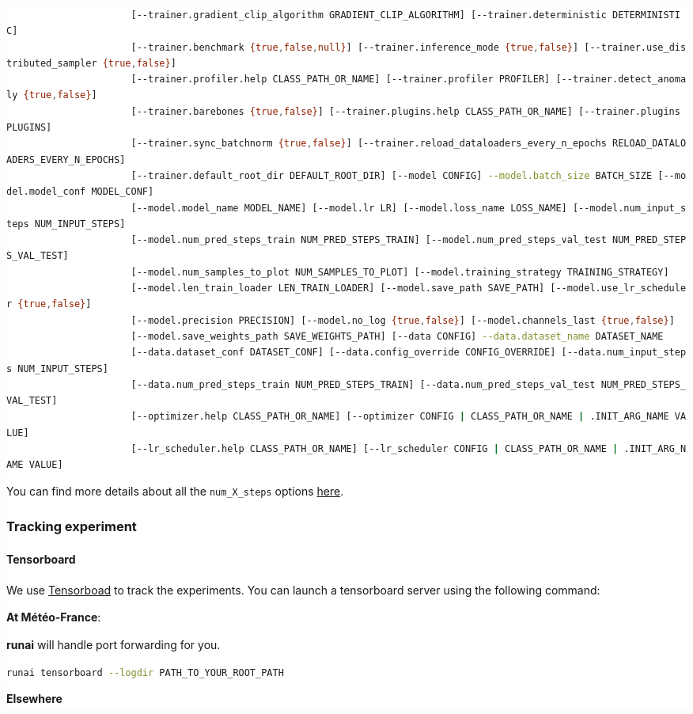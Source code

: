 ```bash
                      [--trainer.gradient_clip_algorithm GRADIENT_CLIP_ALGORITHM] [--trainer.deterministic DETERMINISTIC]
                      [--trainer.benchmark {true,false,null}] [--trainer.inference_mode {true,false}] [--trainer.use_distributed_sampler {true,false}]
                      [--trainer.profiler.help CLASS_PATH_OR_NAME] [--trainer.profiler PROFILER] [--trainer.detect_anomaly {true,false}]
                      [--trainer.barebones {true,false}] [--trainer.plugins.help CLASS_PATH_OR_NAME] [--trainer.plugins PLUGINS]
                      [--trainer.sync_batchnorm {true,false}] [--trainer.reload_dataloaders_every_n_epochs RELOAD_DATALOADERS_EVERY_N_EPOCHS]
                      [--trainer.default_root_dir DEFAULT_ROOT_DIR] [--model CONFIG] --model.batch_size BATCH_SIZE [--model.model_conf MODEL_CONF]
                      [--model.model_name MODEL_NAME] [--model.lr LR] [--model.loss_name LOSS_NAME] [--model.num_input_steps NUM_INPUT_STEPS]
                      [--model.num_pred_steps_train NUM_PRED_STEPS_TRAIN] [--model.num_pred_steps_val_test NUM_PRED_STEPS_VAL_TEST]
                      [--model.num_samples_to_plot NUM_SAMPLES_TO_PLOT] [--model.training_strategy TRAINING_STRATEGY]
                      [--model.len_train_loader LEN_TRAIN_LOADER] [--model.save_path SAVE_PATH] [--model.use_lr_scheduler {true,false}]
                      [--model.precision PRECISION] [--model.no_log {true,false}] [--model.channels_last {true,false}]
                      [--model.save_weights_path SAVE_WEIGHTS_PATH] [--data CONFIG] --data.dataset_name DATASET_NAME
                      [--data.dataset_conf DATASET_CONF] [--data.config_override CONFIG_OVERRIDE] [--data.num_input_steps NUM_INPUT_STEPS]
                      [--data.num_pred_steps_train NUM_PRED_STEPS_TRAIN] [--data.num_pred_steps_val_test NUM_PRED_STEPS_VAL_TEST]
                      [--optimizer.help CLASS_PATH_OR_NAME] [--optimizer CONFIG | CLASS_PATH_OR_NAME | .INIT_ARG_NAME VALUE]
                      [--lr_scheduler.help CLASS_PATH_OR_NAME] [--lr_scheduler CONFIG | CLASS_PATH_OR_NAME | .INIT_ARG_NAME VALUE]
```

You can find more details about all the `num_X_steps` options [here](doc/num_steps.md).


### Tracking experiment

#### Tensorboard

We use [Tensorboad](https://www.tensorflow.org/tensorboard) to track the experiments. You can launch a tensorboard server using the following command:

**At Météo-France**:

**runai** will handle port forwarding for you.

```bash
runai tensorboard --logdir PATH_TO_YOUR_ROOT_PATH
```

**Elsewhere**
